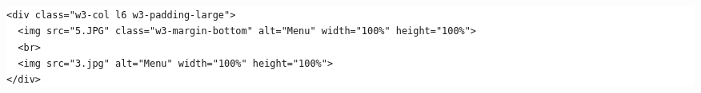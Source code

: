     <div class="w3-col l6 w3-padding-large">
      <img src="5.JPG" class="w3-margin-bottom" alt="Menu" width="100%" height="100%">
      <br>
      <img src="3.jpg" alt="Menu" width="100%" height="100%">
    </div>